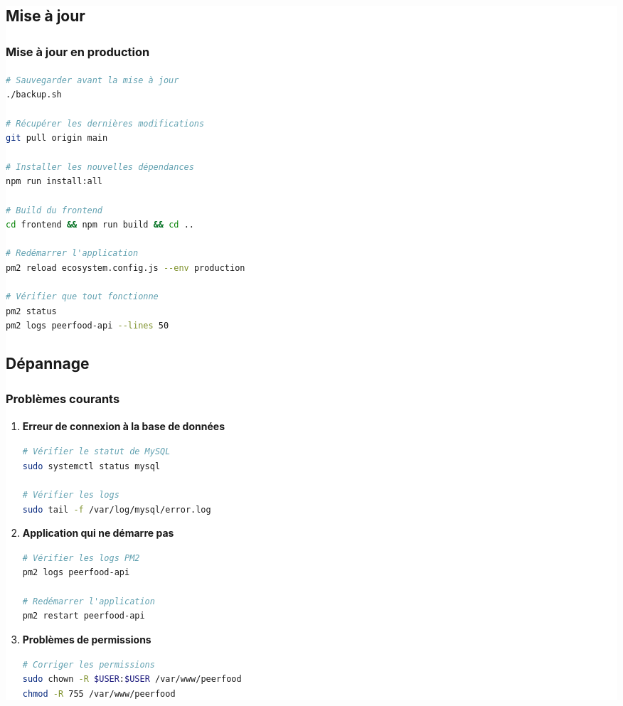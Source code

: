 ## Mise à jour

### Mise à jour en production

```bash
# Sauvegarder avant la mise à jour
./backup.sh

# Récupérer les dernières modifications
git pull origin main

# Installer les nouvelles dépendances
npm run install:all

# Build du frontend
cd frontend && npm run build && cd ..

# Redémarrer l'application
pm2 reload ecosystem.config.js --env production

# Vérifier que tout fonctionne
pm2 status
pm2 logs peerfood-api --lines 50
```

## Dépannage

### Problèmes courants

1. **Erreur de connexion à la base de données**
   ```bash
   # Vérifier le statut de MySQL
   sudo systemctl status mysql
   
   # Vérifier les logs
   sudo tail -f /var/log/mysql/error.log
   ```

2. **Application qui ne démarre pas**
   ```bash
   # Vérifier les logs PM2
   pm2 logs peerfood-api
   
   # Redémarrer l'application
   pm2 restart peerfood-api
   ```

3. **Problèmes de permissions**
   ```bash
   # Corriger les permissions
   sudo chown -R $USER:$USER /var/www/peerfood
   chmod -R 755 /var/www/peerfood
   ```
